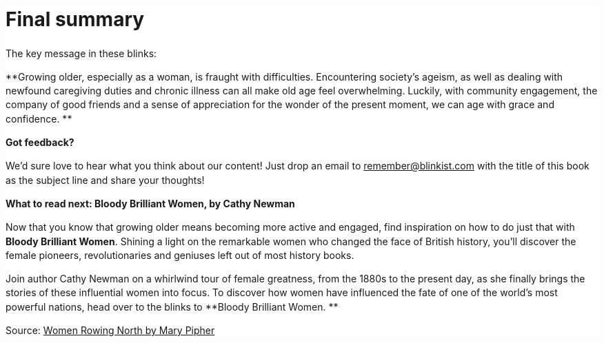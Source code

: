 # Final summary

The key message in these blinks:

**Growing older, especially as a woman, is fraught with difficulties. Encountering society’s ageism, as well as dealing with newfound caregiving duties and chronic illness can all make old age feel overwhelming. Luckily, with community engagement, the company of good friends and a sense of appreciation for the wonder of the present moment, we can age with grace and confidence. **

**Got feedback?**

We’d sure love to hear what you think about our content! Just drop an email to remember@blinkist.com with the title of this book as the subject line and share your thoughts!

**What to read next: ******Bloody Brilliant Women******, by Cathy Newman**

Now that you know that growing older means becoming more active and engaged, find inspiration on how to do just that with **Bloody Brilliant Women**. Shining a light on the remarkable women who changed the face of British history, you’ll discover the female pioneers, revolutionaries and geniuses left out of most history books.

Join author Cathy Newman on a whirlwind tour of female greatness, from the 1880s to the present day, as she finally brings the stories of these influential women into focus. To discover how women have influenced the fate of one of the world’s most powerful nations, head over to the blinks to **Bloody Brilliant Women. **


Source: [Women Rowing North by Mary Pipher](https://www.blinkist.com/en/nc/daily/reader/women-rowing-north-en)